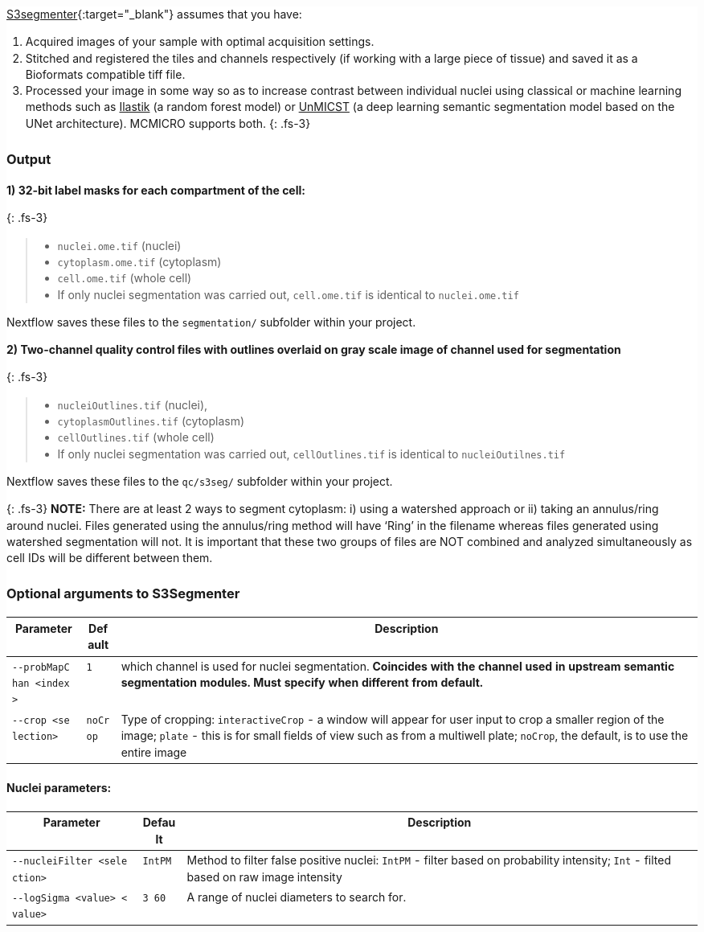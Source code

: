 [S3segmenter](https://github.com/HMS-IDAC/S3segmenter){:target="_blank"} assumes that you have:
1. Acquired images of your sample with optimal acquisition settings.
2. Stitched and registered the tiles and channels respectively (if working with a large piece of tissue) and saved it as a Bioformats compatible tiff file.
3. Processed your image in some way so as to increase contrast between individual nuclei using classical or machine learning methods such as [Ilastik](./core.html#ilastik) (a random forest model) or [UnMICST](./core.html#unmicst) (a deep learning semantic segmentation model based on the UNet architecture). MCMICRO supports both.
{: .fs-3}

### Output
**1) 32-bit label masks for each compartment of the cell:**  

{: .fs-3}
  >* `nuclei.ome.tif` (nuclei) 
  >* `cytoplasm.ome.tif` (cytoplasm) 
  >* `cell.ome.tif` (whole cell)
  >* If only nuclei segmentation was carried out, `cell.ome.tif` is identical to `nuclei.ome.tif`

Nextflow saves these files to the `segmentation/` subfolder within your project.
 
**2) Two-channel quality control files with outlines overlaid on gray scale image of channel used for segmentation**  

{: .fs-3}
  >* `nucleiOutlines.tif` (nuclei),
  >* `cytoplasmOutlines.tif` (cytoplasm) 
  >* `cellOutlines.tif` (whole cell)
  >* If only nuclei segmentation was carried out, `cellOutlines.tif` is identical to `nucleiOutilnes.tif`

Nextflow saves these files to the `qc/s3seg/` subfolder within your project.

{: .fs-3}
**NOTE:** There are at least 2 ways to segment cytoplasm: i) using a watershed approach or ii) taking an annulus/ring around nuclei. Files generated using the annulus/ring method will have ‘Ring’ in the filename whereas files generated using watershed segmentation will not. It is important that these two groups of files are NOT combined and analyzed simultaneously as cell IDs will be different between them.

### Optional arguments to S3Segmenter

| Parameter | Default | Description |
| --- | --- | --- |
| `--probMapChan <index>` | `1` | which channel is used for nuclei segmentation. **Coincides with the channel used in upstream semantic segmentation modules. Must specify when different from default.**  |
| `--crop <selection>` | `noCrop` | Type of cropping: `interactiveCrop` - a window will appear for user input to crop a smaller region of the image; `plate` - this is for small fields of view such as from a multiwell plate; `noCrop`, the default, is to use the entire image |

#### Nuclei parameters:

| Parameter | Default | Description |
| --- | --- | --- |
| `--nucleiFilter <selection>` | `IntPM` | Method to filter false positive nuclei: `IntPM` - filter based on probability intensity; `Int` - filted based on raw image intensity |
| `--logSigma <value> <value>` | `3 60` | A range of nuclei diameters to search for. |
